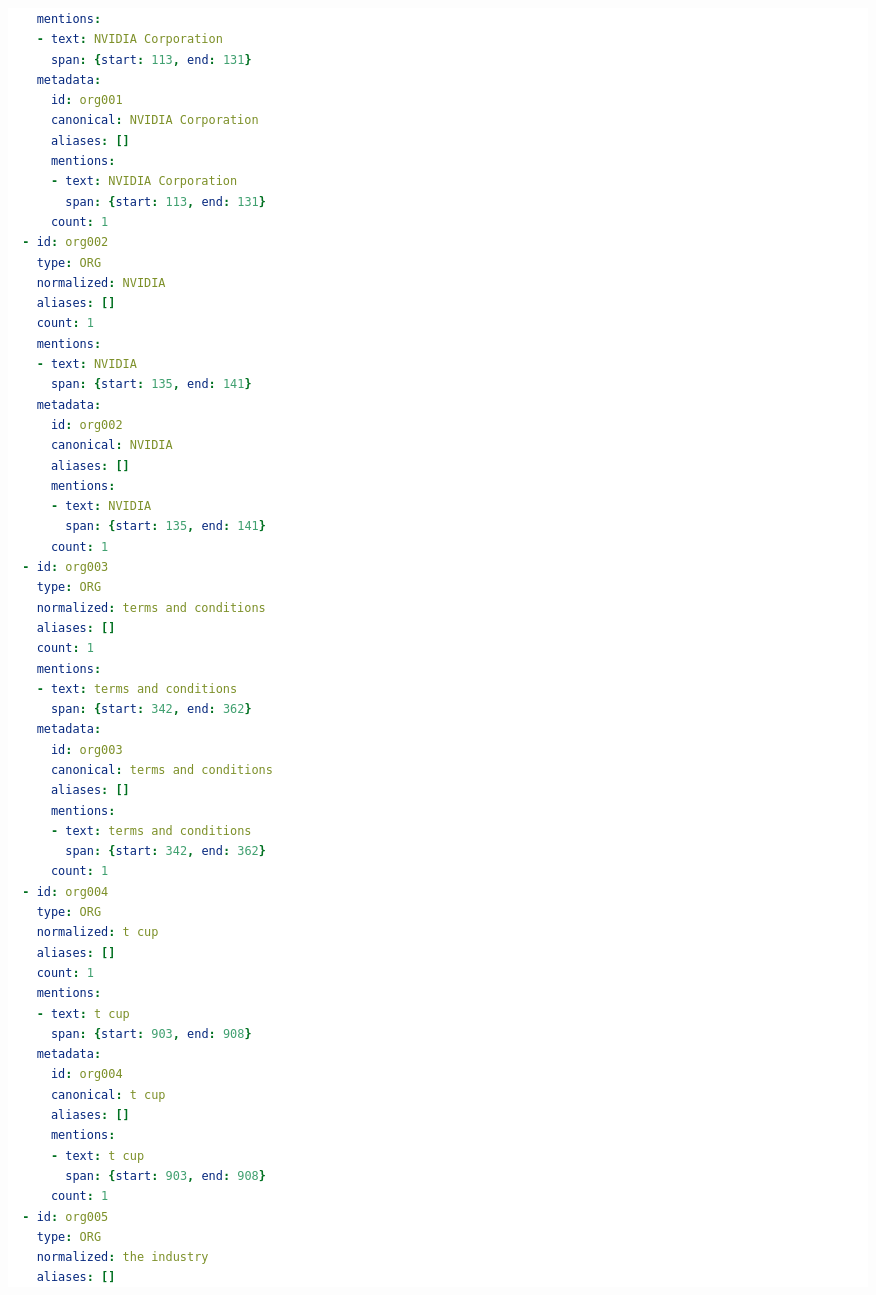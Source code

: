 ```yaml
    mentions:
    - text: NVIDIA Corporation
      span: {start: 113, end: 131}
    metadata:
      id: org001
      canonical: NVIDIA Corporation
      aliases: []
      mentions:
      - text: NVIDIA Corporation
        span: {start: 113, end: 131}
      count: 1
  - id: org002
    type: ORG
    normalized: NVIDIA
    aliases: []
    count: 1
    mentions:
    - text: NVIDIA
      span: {start: 135, end: 141}
    metadata:
      id: org002
      canonical: NVIDIA
      aliases: []
      mentions:
      - text: NVIDIA
        span: {start: 135, end: 141}
      count: 1
  - id: org003
    type: ORG
    normalized: terms and conditions
    aliases: []
    count: 1
    mentions:
    - text: terms and conditions
      span: {start: 342, end: 362}
    metadata:
      id: org003
      canonical: terms and conditions
      aliases: []
      mentions:
      - text: terms and conditions
        span: {start: 342, end: 362}
      count: 1
  - id: org004
    type: ORG
    normalized: t cup
    aliases: []
    count: 1
    mentions:
    - text: t cup
      span: {start: 903, end: 908}
    metadata:
      id: org004
      canonical: t cup
      aliases: []
      mentions:
      - text: t cup
        span: {start: 903, end: 908}
      count: 1
  - id: org005
    type: ORG
    normalized: the industry
    aliases: []
```